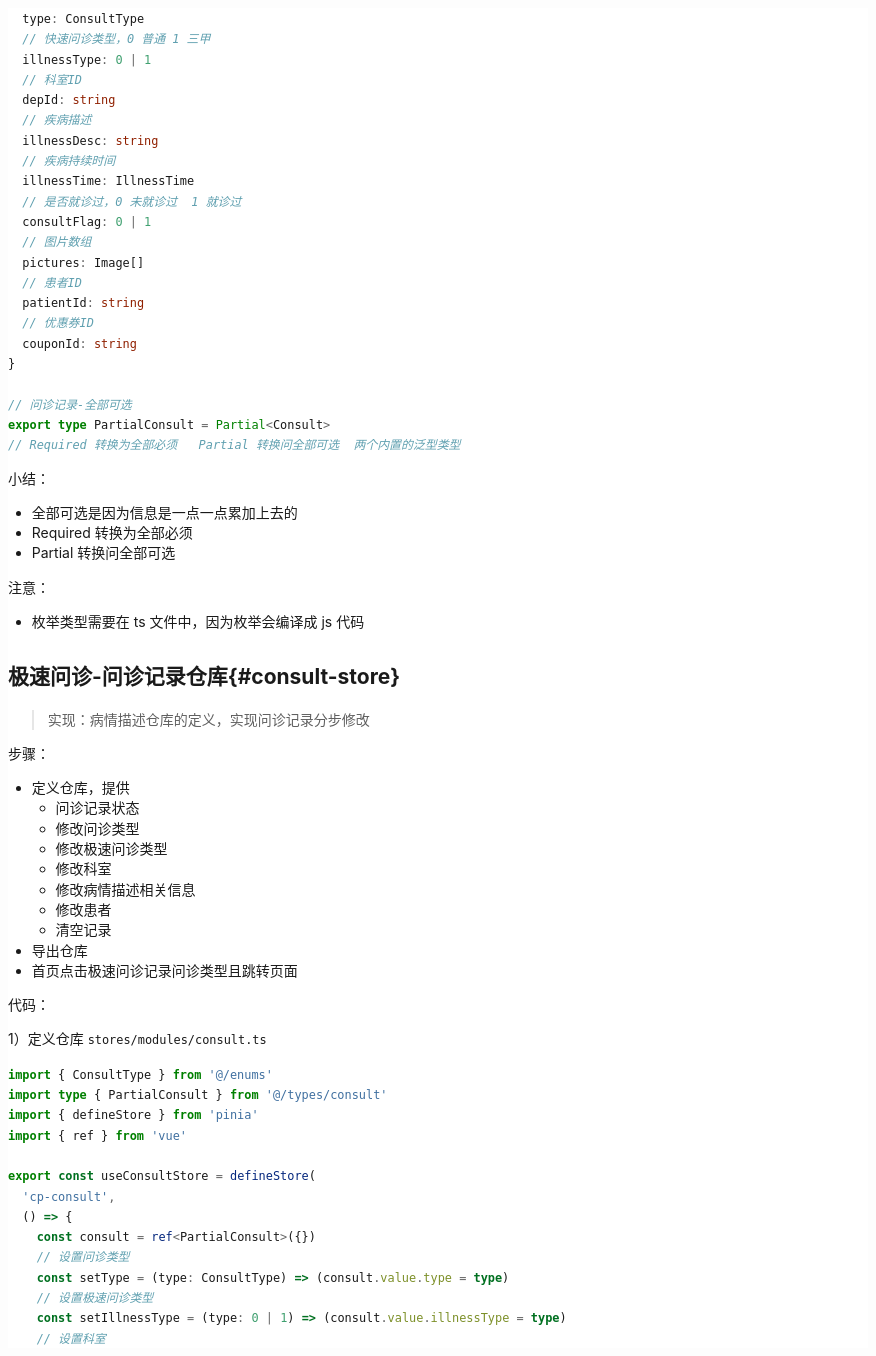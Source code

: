 ```ts
  type: ConsultType
  // 快速问诊类型，0 普通 1 三甲
  illnessType: 0 | 1
  // 科室ID
  depId: string
  // 疾病描述
  illnessDesc: string
  // 疾病持续时间
  illnessTime: IllnessTime
  // 是否就诊过，0 未就诊过  1 就诊过
  consultFlag: 0 | 1
  // 图片数组
  pictures: Image[]
  // 患者ID
  patientId: string
  // 优惠券ID
  couponId: string
}

// 问诊记录-全部可选
export type PartialConsult = Partial<Consult>
// Required 转换为全部必须   Partial 转换问全部可选  两个内置的泛型类型
```
小结：
- 全部可选是因为信息是一点一点累加上去的
- Required 转换为全部必须
- Partial 转换问全部可选 

注意：
- 枚举类型需要在 ts 文件中，因为枚举会编译成 js 代码

## 极速问诊-问诊记录仓库{#consult-store}
> 实现：病情描述仓库的定义，实现问诊记录分步修改

步骤：
- 定义仓库，提供
  - 问诊记录状态
  - 修改问诊类型
  - 修改极速问诊类型
  - 修改科室
  - 修改病情描述相关信息
  - 修改患者
  - 清空记录
- 导出仓库
- 首页点击极速问诊记录问诊类型且跳转页面

代码：

1）定义仓库 `stores/modules/consult.ts`

```ts
import { ConsultType } from '@/enums'
import type { PartialConsult } from '@/types/consult'
import { defineStore } from 'pinia'
import { ref } from 'vue'

export const useConsultStore = defineStore(
  'cp-consult',
  () => {
    const consult = ref<PartialConsult>({})
    // 设置问诊类型
    const setType = (type: ConsultType) => (consult.value.type = type)
    // 设置极速问诊类型
    const setIllnessType = (type: 0 | 1) => (consult.value.illnessType = type)
    // 设置科室
```